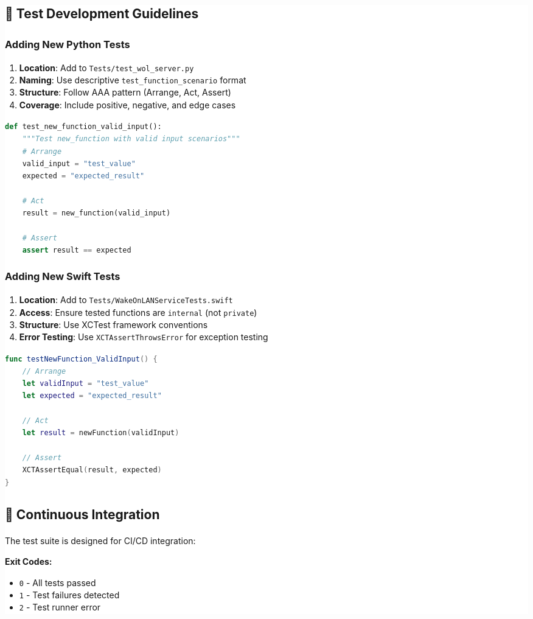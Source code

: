 ## 📝 Test Development Guidelines

### Adding New Python Tests

1. **Location**: Add to `Tests/test_wol_server.py`
2. **Naming**: Use descriptive `test_function_scenario` format
3. **Structure**: Follow AAA pattern (Arrange, Act, Assert)
4. **Coverage**: Include positive, negative, and edge cases

```python
def test_new_function_valid_input():
    """Test new_function with valid input scenarios"""
    # Arrange
    valid_input = "test_value"
    expected = "expected_result" 
    
    # Act
    result = new_function(valid_input)
    
    # Assert
    assert result == expected
```

### Adding New Swift Tests

1. **Location**: Add to `Tests/WakeOnLANServiceTests.swift`
2. **Access**: Ensure tested functions are `internal` (not `private`)
3. **Structure**: Use XCTest framework conventions
4. **Error Testing**: Use `XCTAssertThrowsError` for exception testing

```swift
func testNewFunction_ValidInput() {
    // Arrange
    let validInput = "test_value"
    let expected = "expected_result"
    
    // Act
    let result = newFunction(validInput)
    
    // Assert  
    XCTAssertEqual(result, expected)
}
```

## 🔄 Continuous Integration

The test suite is designed for CI/CD integration:

**Exit Codes:**
- `0` - All tests passed
- `1` - Test failures detected
- `2` - Test runner error
